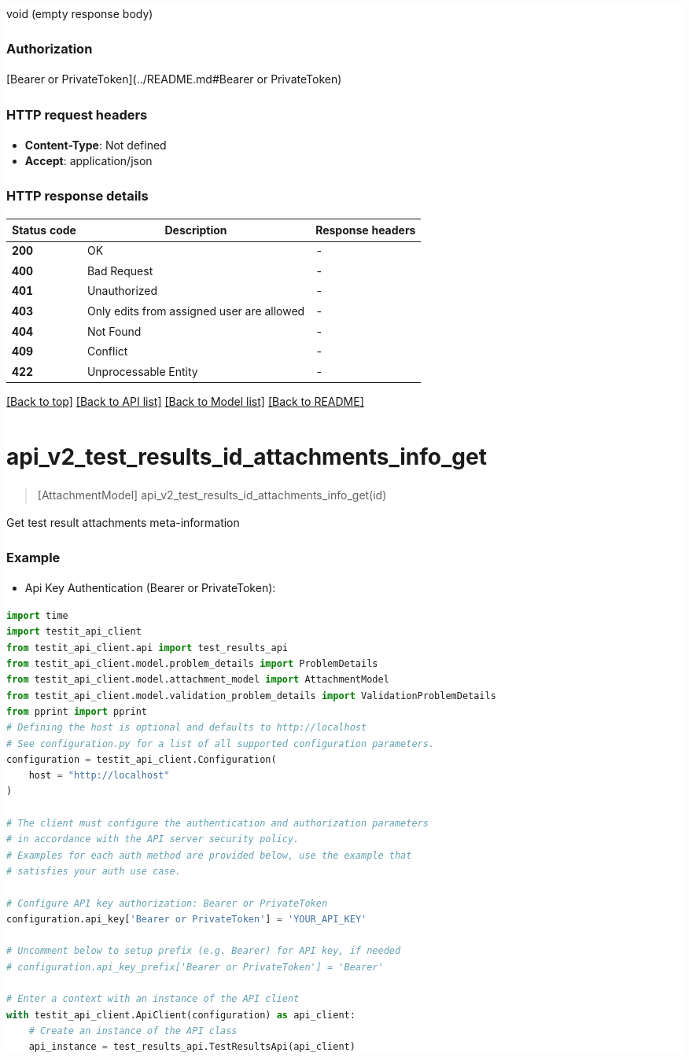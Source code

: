 void (empty response body)

### Authorization

[Bearer or PrivateToken](../README.md#Bearer or PrivateToken)

### HTTP request headers

 - **Content-Type**: Not defined
 - **Accept**: application/json


### HTTP response details

| Status code | Description | Response headers |
|-------------|-------------|------------------|
**200** | OK |  -  |
**400** | Bad Request |  -  |
**401** | Unauthorized |  -  |
**403** | Only edits from assigned user are allowed |  -  |
**404** | Not Found |  -  |
**409** | Conflict |  -  |
**422** | Unprocessable Entity |  -  |

[[Back to top]](#) [[Back to API list]](../README.md#documentation-for-api-endpoints) [[Back to Model list]](../README.md#documentation-for-models) [[Back to README]](../README.md)

# **api_v2_test_results_id_attachments_info_get**
> [AttachmentModel] api_v2_test_results_id_attachments_info_get(id)

Get test result attachments meta-information

### Example

* Api Key Authentication (Bearer or PrivateToken):

```python
import time
import testit_api_client
from testit_api_client.api import test_results_api
from testit_api_client.model.problem_details import ProblemDetails
from testit_api_client.model.attachment_model import AttachmentModel
from testit_api_client.model.validation_problem_details import ValidationProblemDetails
from pprint import pprint
# Defining the host is optional and defaults to http://localhost
# See configuration.py for a list of all supported configuration parameters.
configuration = testit_api_client.Configuration(
    host = "http://localhost"
)

# The client must configure the authentication and authorization parameters
# in accordance with the API server security policy.
# Examples for each auth method are provided below, use the example that
# satisfies your auth use case.

# Configure API key authorization: Bearer or PrivateToken
configuration.api_key['Bearer or PrivateToken'] = 'YOUR_API_KEY'

# Uncomment below to setup prefix (e.g. Bearer) for API key, if needed
# configuration.api_key_prefix['Bearer or PrivateToken'] = 'Bearer'

# Enter a context with an instance of the API client
with testit_api_client.ApiClient(configuration) as api_client:
    # Create an instance of the API class
    api_instance = test_results_api.TestResultsApi(api_client)
```
